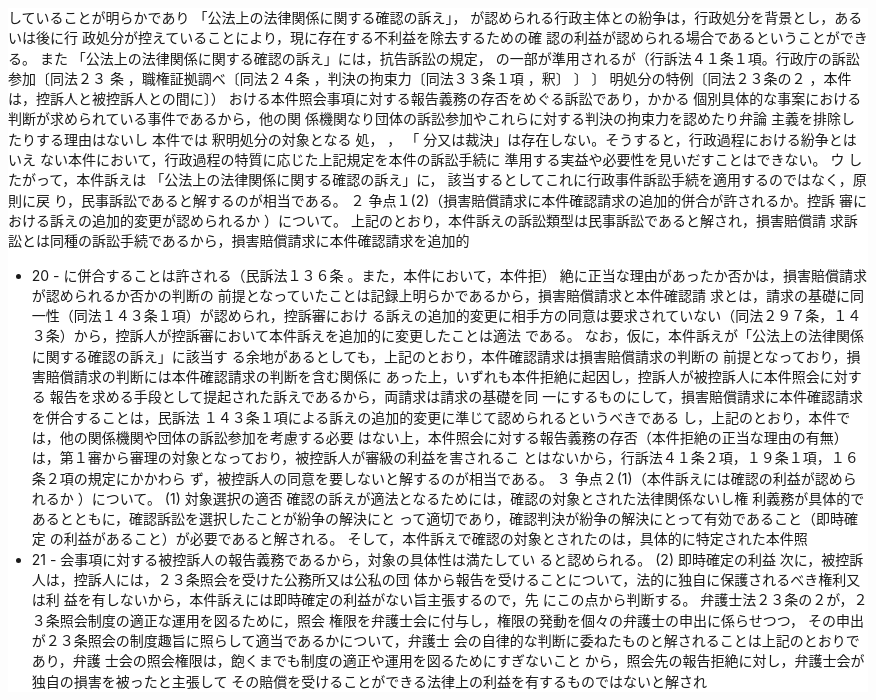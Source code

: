 していることが明らかであり 「公法上の法律関係に関する確認の訴え」，
が認められる行政主体との紛争は，行政処分を背景とし，あるいは後に行
政処分が控えていることにより，現に存在する不利益を除去するための確
認の利益が認められる場合であるということができる。
また 「公法上の法律関係に関する確認の訴え」には，抗告訴訟の規定，
の一部が準用されるが（行訴法４１条１項。行政庁の訴訟参加〔同法２３
条 ，職権証拠調べ〔同法２４条 ，判決の拘束力〔同法３３条１項 ，釈〕 〕 〕
明処分の特例〔同法２３条の２ ，本件は，控訴人と被控訴人との間に〕）
おける本件照会事項に対する報告義務の存否をめぐる訴訟であり，かかる
個別具体的な事案における判断が求められている事件であるから，他の関
係機関なり団体の訴訟参加やこれらに対する判決の拘束力を認めたり弁論
主義を排除したりする理由はないし 本件では 釈明処分の対象となる 処， ， 「
分又は裁決」は存在しない。そうすると，行政過程における紛争とはいえ
ない本件において，行政過程の特質に応じた上記規定を本件の訴訟手続に
準用する実益や必要性を見いだすことはできない。
ウ したがって，本件訴えは 「公法上の法律関係に関する確認の訴え」に，
該当するとしてこれに行政事件訴訟手続を適用するのではなく，原則に戻
り，民事訴訟であると解するのが相当である。
２ 争点１(2)（損害賠償請求に本件確認請求の追加的併合が許されるか。控訴
審における訴えの追加的変更が認められるか ）について。
上記のとおり，本件訴えの訴訟類型は民事訴訟であると解され，損害賠償請
求訴訟とは同種の訴訟手続であるから，損害賠償請求に本件確認請求を追加的
- 20 -
に併合することは許される（民訴法１３６条 。また，本件において，本件拒）
絶に正当な理由があったか否かは，損害賠償請求が認められるか否かの判断の
前提となっていたことは記録上明らかであるから，損害賠償請求と本件確認請
求とは，請求の基礎に同一性（同法１４３条１項）が認められ，控訴審におけ
る訴えの追加的変更に相手方の同意は要求されていない（同法２９７条，１４
３条）から，控訴人が控訴審において本件訴えを追加的に変更したことは適法
である。
なお，仮に，本件訴えが「公法上の法律関係に関する確認の訴え」に該当す
る余地があるとしても，上記のとおり，本件確認請求は損害賠償請求の判断の
前提となっており，損害賠償請求の判断には本件確認請求の判断を含む関係に
あった上，いずれも本件拒絶に起因し，控訴人が被控訴人に本件照会に対する
報告を求める手段として提起された訴えであるから，両請求は請求の基礎を同
一にするものにして，損害賠償請求に本件確認請求を併合することは，民訴法
１４３条１項による訴えの追加的変更に準じて認められるというべきである
し，上記のとおり，本件では，他の関係機関や団体の訴訟参加を考慮する必要
はない上，本件照会に対する報告義務の存否（本件拒絶の正当な理由の有無）
は，第１審から審理の対象となっており，被控訴人が審級の利益を害されるこ
とはないから，行訴法４１条２項，１９条１項，１６条２項の規定にかかわら
ず，被控訴人の同意を要しないと解するのが相当である。
３ 争点２(1)（本件訴えには確認の利益が認められるか ）について。
(1) 対象選択の適否
確認の訴えが適法となるためには，確認の対象とされた法律関係ないし権
利義務が具体的であるとともに，確認訴訟を選択したことが紛争の解決にと
って適切であり，確認判決が紛争の解決にとって有効であること（即時確定
の利益があること）が必要であると解される。
そして，本件訴えで確認の対象とされたのは，具体的に特定された本件照
- 21 -
会事項に対する被控訴人の報告義務であるから，対象の具体性は満たしてい
ると認められる。
(2) 即時確定の利益
次に，被控訴人は，控訴人には，２３条照会を受けた公務所又は公私の団
体から報告を受けることについて，法的に独自に保護されるべき権利又は利
益を有しないから，本件訴えには即時確定の利益がない旨主張するので，先
にこの点から判断する。
弁護士法２３条の２が，２３条照会制度の適正な運用を図るために，照会
権限を弁護士会に付与し，権限の発動を個々の弁護士の申出に係らせつつ，
その申出が２３条照会の制度趣旨に照らして適当であるかについて，弁護士
会の自律的な判断に委ねたものと解されることは上記のとおりであり，弁護
士会の照会権限は，飽くまでも制度の適正や運用を図るためにすぎないこと
から，照会先の報告拒絶に対し，弁護士会が独自の損害を被ったと主張して
その賠償を受けることができる法律上の利益を有するものではないと解され